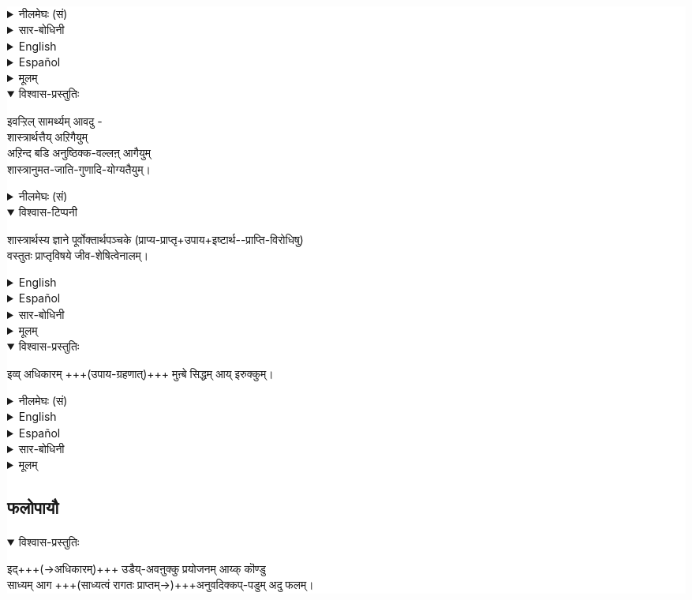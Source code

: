 <details><summary>नीलमेघः (सं)</summary></details>



<details><summary>सार-बोधिनी</summary></details>

<details><summary>English</summary></details>

<details><summary>Español</summary></details>


<details><summary>मूलम्</summary></details>


<details open><summary>विश्वास-प्रस्तुतिः</summary>

इवऱ्ऱिल् सामर्थ्यम् आवदु -  
शास्त्रार्थत्तैय् अऱिगैयुम्  
अऱिन्द बडि अनुष्ठिक्क-वल्लऩ् आगैयुम्  
शास्त्रानुमत-जाति-गुणादि-योग्यतैयुम्। 
</details>

<details><summary>नीलमेघः (सं)</summary></details>

<details open><summary>विश्वास-टिप्पनी</summary>

शास्त्रार्थस्य ज्ञाने पूर्वोक्तार्थपञ्चके (प्राप्य-प्राप्तृ+उपाय+इष्टार्थ--प्राप्ति-विरोधिषु)  
वस्तुतः प्राप्तृविषये जीव-शेषित्वेनालम्। 
</details>


<details><summary>English</summary></details>

<details><summary>Español</summary></details>

<details><summary>सार-बोधिनी</summary></details>


<details><summary>मूलम्</summary></details>

<details open><summary>विश्वास-प्रस्तुतिः</summary>

इव्व् अधिकारम् +++(उपाय-ग्रहणात्)+++ मुऩ्बे सिद्धम् आय् इरुक्कुम्। 
</details>

<details><summary>नीलमेघः (सं)</summary></details>

<details><summary>English</summary></details>

<details><summary>Español</summary></details>

<details><summary>सार-बोधिनी</summary></details>


<details><summary>मूलम्</summary></details>

## फलोपायौ
<details open><summary>विश्वास-प्रस्तुतिः</summary>

इद्+++(→अधिकारम्)+++ उडैय्-अवऩुक्कु प्रयोजनम् आय्क् कॊण्डु  
साध्यम् आग +++(साध्यत्वं रागतः प्राप्तम्→)+++अनुवदिक्कप्-पडुम् अदु फलम्।
</details>
